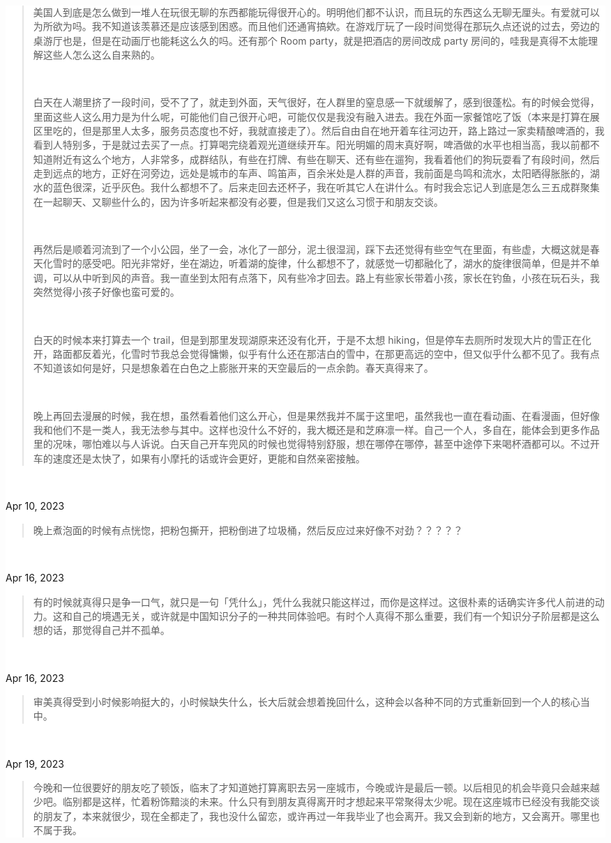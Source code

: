 > 美国人到底是怎么做到一堆人在玩很无聊的东西都能玩得很开心的。明明他们都不认识，而且玩的东西这么无聊无厘头。有爱就可以为所欲为吗。我不知道该羡慕还是应该感到困惑。而且他们还通宵搞欸。在游戏厅玩了一段时间觉得在那玩久点还说的过去，旁边的桌游厅也是，但是在动画厅也能耗这么久的吗。还有那个 Room party，就是把酒店的房间改成 party 房间的，哇我是真得不太能理解这些人怎么这么自来熟的。
>
> </br>
>
> 白天在人潮里挤了一段时间，受不了了，就走到外面，天气很好，在人群里的窒息感一下就缓解了，感到很蓬松。有的时候会觉得，里面这些人这么用力是为什么呢，可能他们自己很开心吧，可能仅仅是我没有融入进去。我在外面一家餐馆吃了饭（本来是打算在展区里吃的，但是那里人太多，服务员态度也不好，我就直接走了）。然后自由自在地开着车往河边开，路上路过一家卖精酿啤酒的，我看到人特别多，于是就过去买了一点。打算喝完绕着观光道继续开车。阳光明媚的周末真好啊，啤酒做的水平也相当高，我以前都不知道附近有这么个地方，人非常多，成群结队，有些在打牌、有些在聊天、还有些在遛狗，我看着他们的狗玩耍看了有段时间，然后走到远点的地方，正好在河旁边，远处是城市的车声、鸣笛声，百余米处是人群的声音，我前面是鸟鸣和流水，太阳晒得胀胀的，湖水的蓝色很深，近乎灰色。我什么都想不了。后来走回去还杯子，我在听其它人在讲什么。有时我会忘记人到底是怎么三五成群聚集在一起聊天、又聊些什么的，因为许多听起来都没有必要，但是我们又这么习惯于和朋友交谈。
>
> </br>
>
> 再然后是顺着河流到了一个小公园，坐了一会，冰化了一部分，泥土很湿润，踩下去还觉得有些空气在里面，有些虚，大概这就是春天化雪时的感受吧。阳光非常好，坐在湖边，听着湖的旋律，什么都想不了，就感觉一切都融化了，湖水的旋律很简单，但是并不单调，可以从中听到风的声音。我一直坐到太阳有点落下，风有些冷才回去。路上有些家长带着小孩，家长在钓鱼，小孩在玩石头，我突然觉得小孩子好像也蛮可爱的。
>
> </br>
>
> 白天的时候本来打算去一个 trail，但是到那里发现湖原来还没有化开，于是不太想 hiking，但是停车去厕所时发现大片的雪正在化开，路面都反着光，化雪时节我总会觉得慵懒，似乎有什么还在那洁白的雪中，在那更高远的空中，但又似乎什么都不见了。我有点不知道该如何是好，只是想象着在白色之上膨胀开来的天空最后的一点余韵。春天真得来了。
>
> </br>
>
> 晚上再回去漫展的时候，我在想，虽然看着他们这么开心，但是果然我并不属于这里吧，虽然我也一直在看动画、在看漫画，但好像我和他们不是一类人，我无法参与其中。这样也没什么不好的，我大概还是和芝麻凛一样。自己一个人，多自在，能体会到更多作品里的况味，哪怕难以与人诉说。白天自己开车兜风的时候也觉得特别舒服，想在哪停在哪停，甚至中途停下来喝杯酒都可以。不过开车的速度还是太快了，如果有小摩托的话或许会更好，更能和自然亲密接触。

</br>

Apr 10, 2023

> 晚上煮泡面的时候有点恍惚，把粉包撕开，把粉倒进了垃圾桶，然后反应过来好像不对劲？？？？？
>

</br>

Apr 16, 2023

> 有的时候就真得只是争一口气，就只是一句「凭什么」，凭什么我就只能这样过，而你是这样过。这很朴素的话确实许多代人前进的动力。这和自己的境遇无关，或许就是中国知识分子的一种共同体验吧。有时个人真得不那么重要，我们有一个知识分子阶层都是这么想的话，那觉得自己并不孤单。
>

</br>

Apr 16, 2023

> 审美真得受到小时候影响挺大的，小时候缺失什么，长大后就会想着挽回什么，这种会以各种不同的方式重新回到一个人的核心当中。
>

</br>

Apr 19, 2023

> 今晚和一位很要好的朋友吃了顿饭，临末了才知道她打算离职去另一座城市，今晚或许是最后一顿。以后相见的机会毕竟只会越来越少吧。临别都是这样，忙着粉饰黯淡的未来。什么只有到朋友真得离开时才想起来平常聚得太少呢。现在这座城市已经没有我能交谈的朋友了，本来就很少，现在全都走了，我也没什么留恋，或许再过一年我毕业了也会离开。我又会到新的地方，又会离开。哪里也不属于我。
>
